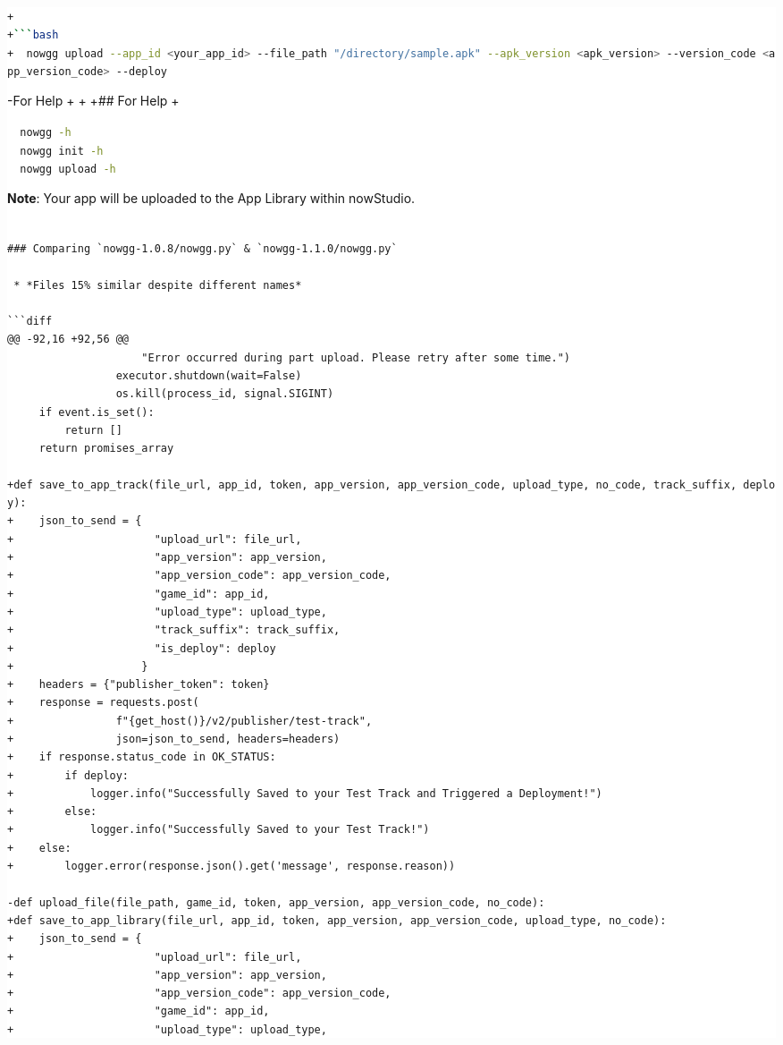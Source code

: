  ```bash
+
+```bash
+  nowgg upload --app_id <your_app_id> --file_path "/directory/sample.apk" --apk_version <apk_version> --version_code <app_version_code> --deploy
 ```
-For Help
+
+
+## For Help
+
 ```bash
   nowgg -h
   nowgg init -h
   nowgg upload -h
 ```  
 
 **Note**: Your app will be uploaded to the App Library within nowStudio.
```

### Comparing `nowgg-1.0.8/nowgg.py` & `nowgg-1.1.0/nowgg.py`

 * *Files 15% similar despite different names*

```diff
@@ -92,16 +92,56 @@
                     "Error occurred during part upload. Please retry after some time.")
                 executor.shutdown(wait=False)
                 os.kill(process_id, signal.SIGINT)
     if event.is_set():
         return []
     return promises_array
 
+def save_to_app_track(file_url, app_id, token, app_version, app_version_code, upload_type, no_code, track_suffix, deploy):
+    json_to_send = {
+                      "upload_url": file_url,
+                      "app_version": app_version,
+                      "app_version_code": app_version_code,
+                      "game_id": app_id,
+                      "upload_type": upload_type,
+                      "track_suffix": track_suffix,
+                      "is_deploy": deploy
+                    }
+    headers = {"publisher_token": token}
+    response = requests.post(
+                f"{get_host()}/v2/publisher/test-track",
+                json=json_to_send, headers=headers)
+    if response.status_code in OK_STATUS:
+        if deploy:
+            logger.info("Successfully Saved to your Test Track and Triggered a Deployment!")
+        else:
+            logger.info("Successfully Saved to your Test Track!")
+    else:
+        logger.error(response.json().get('message', response.reason))
 
-def upload_file(file_path, game_id, token, app_version, app_version_code, no_code):
+def save_to_app_library(file_url, app_id, token, app_version, app_version_code, upload_type, no_code):
+    json_to_send = {
+                      "upload_url": file_url,
+                      "app_version": app_version,
+                      "app_version_code": app_version_code,
+                      "game_id": app_id,
+                      "upload_type": upload_type,
```